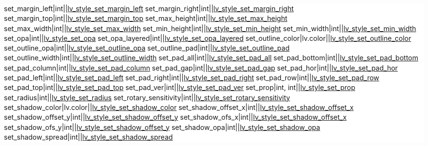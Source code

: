 set_margin_left|int||[lv_style_set_margin_left](https://docs.lvgl.io/9.0/search.html?q=lv_style_set_margin_left)
set_margin_right|int||[lv_style_set_margin_right](https://docs.lvgl.io/9.0/search.html?q=lv_style_set_margin_right)
set_margin_top|int||[lv_style_set_margin_top](https://docs.lvgl.io/9.0/search.html?q=lv_style_set_margin_top)
set_max_height|int||[lv_style_set_max_height](https://docs.lvgl.io/9.0/search.html?q=lv_style_set_max_height)
set_max_width|int||[lv_style_set_max_width](https://docs.lvgl.io/9.0/search.html?q=lv_style_set_max_width)
set_min_height|int||[lv_style_set_min_height](https://docs.lvgl.io/9.0/search.html?q=lv_style_set_min_height)
set_min_width|int||[lv_style_set_min_width](https://docs.lvgl.io/9.0/search.html?q=lv_style_set_min_width)
set_opa|int||[lv_style_set_opa](https://docs.lvgl.io/9.0/search.html?q=lv_style_set_opa)
set_opa_layered|int||[lv_style_set_opa_layered](https://docs.lvgl.io/9.0/search.html?q=lv_style_set_opa_layered)
set_outline_color|lv.color||[lv_style_set_outline_color](https://docs.lvgl.io/9.0/search.html?q=lv_style_set_outline_color)
set_outline_opa|int||[lv_style_set_outline_opa](https://docs.lvgl.io/9.0/search.html?q=lv_style_set_outline_opa)
set_outline_pad|int||[lv_style_set_outline_pad](https://docs.lvgl.io/9.0/search.html?q=lv_style_set_outline_pad)
set_outline_width|int||[lv_style_set_outline_width](https://docs.lvgl.io/9.0/search.html?q=lv_style_set_outline_width)
set_pad_all|int||[lv_style_set_pad_all](https://docs.lvgl.io/9.0/search.html?q=lv_style_set_pad_all)
set_pad_bottom|int||[lv_style_set_pad_bottom](https://docs.lvgl.io/9.0/search.html?q=lv_style_set_pad_bottom)
set_pad_column|int||[lv_style_set_pad_column](https://docs.lvgl.io/9.0/search.html?q=lv_style_set_pad_column)
set_pad_gap|int||[lv_style_set_pad_gap](https://docs.lvgl.io/9.0/search.html?q=lv_style_set_pad_gap)
set_pad_hor|int||[lv_style_set_pad_hor](https://docs.lvgl.io/9.0/search.html?q=lv_style_set_pad_hor)
set_pad_left|int||[lv_style_set_pad_left](https://docs.lvgl.io/9.0/search.html?q=lv_style_set_pad_left)
set_pad_right|int||[lv_style_set_pad_right](https://docs.lvgl.io/9.0/search.html?q=lv_style_set_pad_right)
set_pad_row|int||[lv_style_set_pad_row](https://docs.lvgl.io/9.0/search.html?q=lv_style_set_pad_row)
set_pad_top|int||[lv_style_set_pad_top](https://docs.lvgl.io/9.0/search.html?q=lv_style_set_pad_top)
set_pad_ver|int||[lv_style_set_pad_ver](https://docs.lvgl.io/9.0/search.html?q=lv_style_set_pad_ver)
set_prop|int, int||[lv_style_set_prop](https://docs.lvgl.io/9.0/search.html?q=lv_style_set_prop)
set_radius|int||[lv_style_set_radius](https://docs.lvgl.io/9.0/search.html?q=lv_style_set_radius)
set_rotary_sensitivity|int||[lv_style_set_rotary_sensitivity](https://docs.lvgl.io/9.0/search.html?q=lv_style_set_rotary_sensitivity)
set_shadow_color|lv.color||[lv_style_set_shadow_color](https://docs.lvgl.io/9.0/search.html?q=lv_style_set_shadow_color)
set_shadow_offset_x|int||[lv_style_set_shadow_offset_x](https://docs.lvgl.io/9.0/search.html?q=lv_style_set_shadow_offset_x)
set_shadow_offset_y|int||[lv_style_set_shadow_offset_y](https://docs.lvgl.io/9.0/search.html?q=lv_style_set_shadow_offset_y)
set_shadow_ofs_x|int||[lv_style_set_shadow_offset_x](https://docs.lvgl.io/9.0/search.html?q=lv_style_set_shadow_offset_x)
set_shadow_ofs_y|int||[lv_style_set_shadow_offset_y](https://docs.lvgl.io/9.0/search.html?q=lv_style_set_shadow_offset_y)
set_shadow_opa|int||[lv_style_set_shadow_opa](https://docs.lvgl.io/9.0/search.html?q=lv_style_set_shadow_opa)
set_shadow_spread|int||[lv_style_set_shadow_spread](https://docs.lvgl.io/9.0/search.html?q=lv_style_set_shadow_spread)